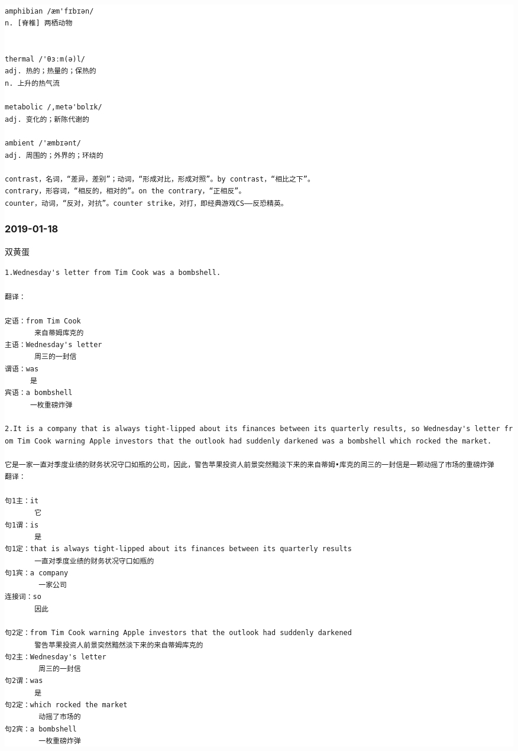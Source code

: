 
    amphibian /æm'fɪbɪən/
    n. [脊椎] 两栖动物


    thermal /'θɜːm(ə)l/
    adj. 热的；热量的；保热的
    n. 上升的热气流

    metabolic /,metə'bɒlɪk/
    adj. 变化的；新陈代谢的

    ambient /'æmbɪənt/
    adj. 周围的；外界的；环绕的

    contrast，名词，“差异，差别”；动词，“形成对比，形成对照”。by contrast，“相比之下”。
    contrary，形容词，“相反的，相对的”。on the contrary，“正相反”。
    counter，动词，“反对，对抗”。counter strike，对打，即经典游戏CS——反恐精英。

### 2019-01-18
双黄蛋

    1.Wednesday's letter from Tim Cook was a bombshell.

    翻译：

    定语：from Tim Cook 
           来自蒂姆库克的
    主语：Wednesday's letter
           周三的一封信
    谓语：was
          是
    宾语：a bombshell
          一枚重磅炸弹

    2.It is a company that is always tight-lipped about its finances between its quarterly results, so Wednesday's letter from Tim Cook warning Apple investors that the outlook had suddenly darkened was a bombshell which rocked the market.

    它是一家一直对季度业绩的财务状况守口如瓶的公司，因此，警告苹果投资人前景突然黯淡下来的来自蒂姆•库克的周三的一封信是一颗动摇了市场的重磅炸弹
    翻译：

    句1主：it
           它
    句1谓：is
           是
    句1定：that is always tight-lipped about its finances between its quarterly results
           一直对季度业绩的财务状况守口如瓶的     
    句1宾：a company       
            一家公司
    连接词：so
           因此

    句2定：from Tim Cook warning Apple investors that the outlook had suddenly darkened    
           警告苹果投资人前景突然黯然淡下来的来自蒂姆库克的
    句2主：Wednesday's letter
            周三的一封信
    句2谓：was
           是
    句2定：which rocked the market
            动摇了市场的 
    句2宾：a bombshell
            一枚重磅炸弹
